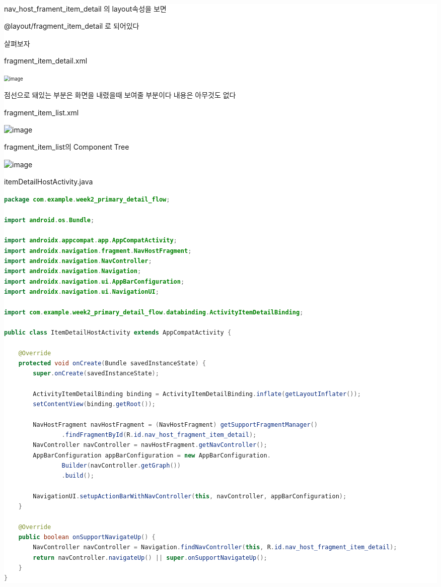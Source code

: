 nav_host_frament_item_detail 의 layout속성을 보면

@layout/fragment_item_detail 로 되어있다

살펴보자

fragment_item_detail.xml

<img src="https://user-images.githubusercontent.com/69203345/132939155-aa6a5dea-12ea-4c63-a3d5-d12ba3453862.png" alt="image" style="zoom: 67%;" />

점선으로 돼있는 부분은 화면을 내렸을때 보여줄 부분이다 내용은 아무것도 없다

fragment_item_list.xml

![image](https://user-images.githubusercontent.com/69203345/132848696-914acbdf-9e17-448f-9290-14b7810f568b.png)

fragment_item_list의 Component Tree

![image](https://user-images.githubusercontent.com/69203345/132849645-41dd2310-379b-40ca-9f79-f4a93fe8f0ec.png)

itemDetailHostActivity.java

```java
package com.example.week2_primary_detail_flow;

import android.os.Bundle;

import androidx.appcompat.app.AppCompatActivity;
import androidx.navigation.fragment.NavHostFragment;
import androidx.navigation.NavController;
import androidx.navigation.Navigation;
import androidx.navigation.ui.AppBarConfiguration;
import androidx.navigation.ui.NavigationUI;

import com.example.week2_primary_detail_flow.databinding.ActivityItemDetailBinding;

public class ItemDetailHostActivity extends AppCompatActivity {

    @Override
    protected void onCreate(Bundle savedInstanceState) {
        super.onCreate(savedInstanceState);

        ActivityItemDetailBinding binding = ActivityItemDetailBinding.inflate(getLayoutInflater());
        setContentView(binding.getRoot());

        NavHostFragment navHostFragment = (NavHostFragment) getSupportFragmentManager()
                .findFragmentById(R.id.nav_host_fragment_item_detail);
        NavController navController = navHostFragment.getNavController();
        AppBarConfiguration appBarConfiguration = new AppBarConfiguration.
                Builder(navController.getGraph())
                .build();

        NavigationUI.setupActionBarWithNavController(this, navController, appBarConfiguration);
    }

    @Override
    public boolean onSupportNavigateUp() {
        NavController navController = Navigation.findNavController(this, R.id.nav_host_fragment_item_detail);
        return navController.navigateUp() || super.onSupportNavigateUp();
    }
}
```
